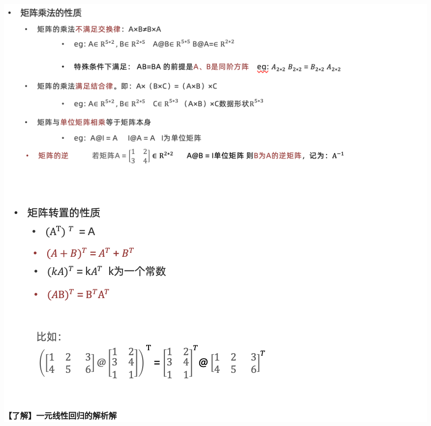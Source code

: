 ![image-20230901145840373](images/image-20230901145840373.png)

![image-20230901150113602](images/image-20230901150113602.png)

### 【了解】一元线性回归的解析解
